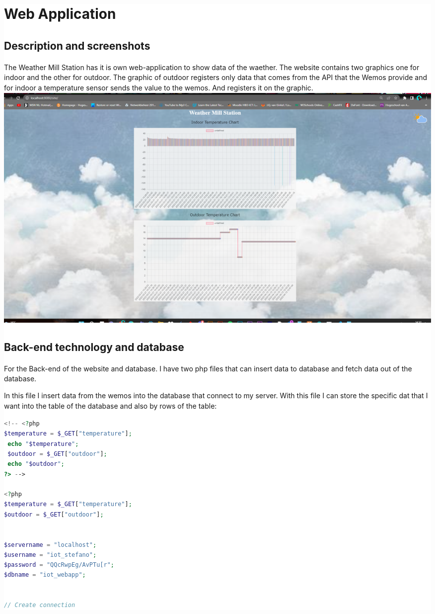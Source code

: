 # Web Application

## Description and screenshots
The Weather Mill Station has it is own web-application to show data of the waether. 
The website contains two graphics one for indoor and the other for outdoor.
The graphic of outdoor registers only data that comes from the API that the Wemos provide and for indoor a temperature sensor sends the value to the wemos. 
And registers it on the graphic.
![website](IMGIOT/website.png)


## Back-end technology and database
For the Back-end of the website and database. I have two php files that can insert data to database and fetch data out of the database.

In this file I insert data from the wemos into the database that connect to my server. With this file I can store the specific dat that I want into 
the table of the database and also by rows of the table:

```php
<!-- <?php
$temperature = $_GET["temperature"];
 echo "$temperature";
 $outdoor = $_GET["outdoor"];
 echo "$outdoor";
?> -->

<?php 
$temperature = $_GET["temperature"];
$outdoor = $_GET["outdoor"];


$servername = "localhost";
$username = "iot_stefano";
$password = "QQcRwpEg/AvPTu[r";
$dbname = "iot_webapp";


// Create connection
```